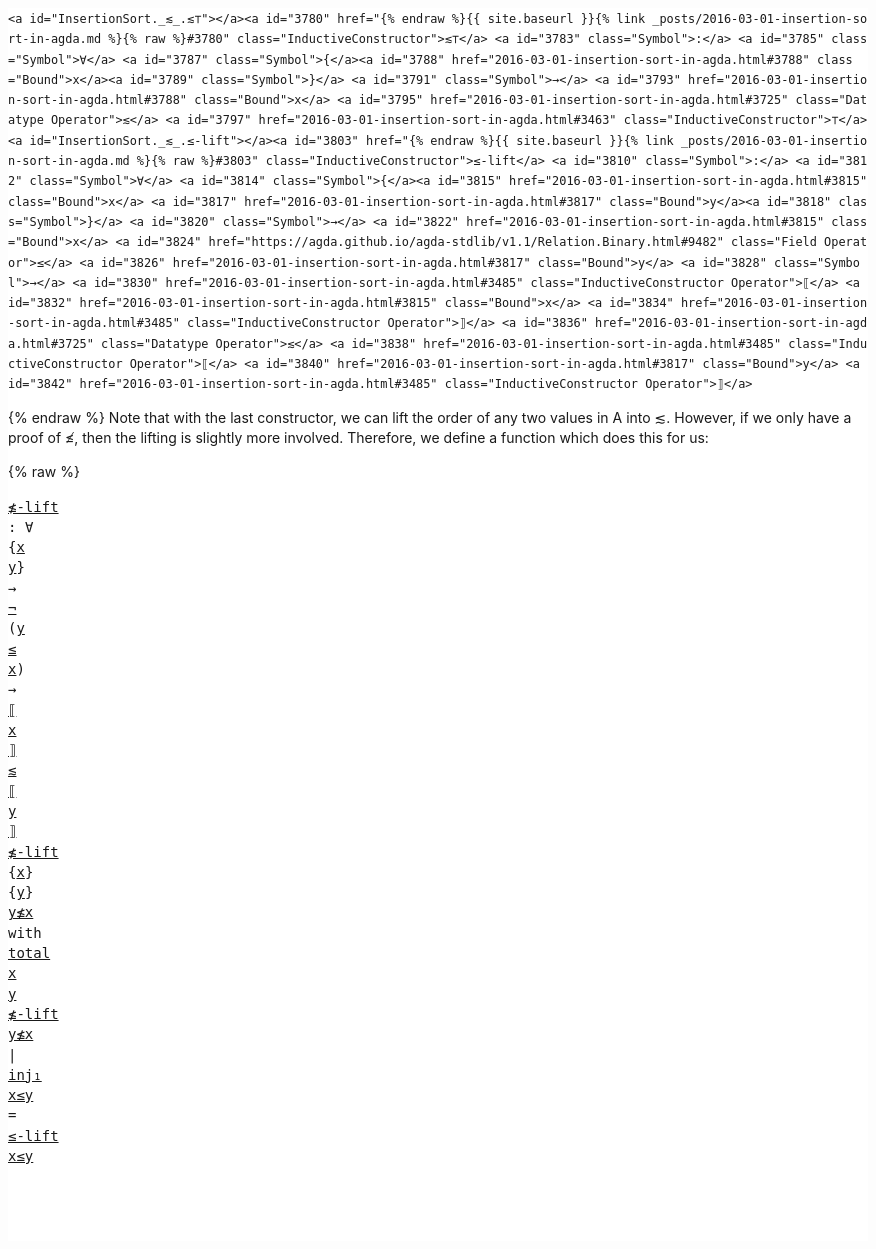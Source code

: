     <a id="InsertionSort._≲_.≲⊤"></a><a id="3780" href="{% endraw %}{{ site.baseurl }}{% link _posts/2016-03-01-insertion-sort-in-agda.md %}{% raw %}#3780" class="InductiveConstructor">≲⊤</a> <a id="3783" class="Symbol">:</a> <a id="3785" class="Symbol">∀</a> <a id="3787" class="Symbol">{</a><a id="3788" href="2016-03-01-insertion-sort-in-agda.html#3788" class="Bound">x</a><a id="3789" class="Symbol">}</a> <a id="3791" class="Symbol">→</a> <a id="3793" href="2016-03-01-insertion-sort-in-agda.html#3788" class="Bound">x</a> <a id="3795" href="2016-03-01-insertion-sort-in-agda.html#3725" class="Datatype Operator">≲</a> <a id="3797" href="2016-03-01-insertion-sort-in-agda.html#3463" class="InductiveConstructor">⊤</a>
    <a id="InsertionSort._≲_.≤-lift"></a><a id="3803" href="{% endraw %}{{ site.baseurl }}{% link _posts/2016-03-01-insertion-sort-in-agda.md %}{% raw %}#3803" class="InductiveConstructor">≤-lift</a> <a id="3810" class="Symbol">:</a> <a id="3812" class="Symbol">∀</a> <a id="3814" class="Symbol">{</a><a id="3815" href="2016-03-01-insertion-sort-in-agda.html#3815" class="Bound">x</a> <a id="3817" href="2016-03-01-insertion-sort-in-agda.html#3817" class="Bound">y</a><a id="3818" class="Symbol">}</a> <a id="3820" class="Symbol">→</a> <a id="3822" href="2016-03-01-insertion-sort-in-agda.html#3815" class="Bound">x</a> <a id="3824" href="https://agda.github.io/agda-stdlib/v1.1/Relation.Binary.html#9482" class="Field Operator">≤</a> <a id="3826" href="2016-03-01-insertion-sort-in-agda.html#3817" class="Bound">y</a> <a id="3828" class="Symbol">→</a> <a id="3830" href="2016-03-01-insertion-sort-in-agda.html#3485" class="InductiveConstructor Operator">⟦</a> <a id="3832" href="2016-03-01-insertion-sort-in-agda.html#3815" class="Bound">x</a> <a id="3834" href="2016-03-01-insertion-sort-in-agda.html#3485" class="InductiveConstructor Operator">⟧</a> <a id="3836" href="2016-03-01-insertion-sort-in-agda.html#3725" class="Datatype Operator">≲</a> <a id="3838" href="2016-03-01-insertion-sort-in-agda.html#3485" class="InductiveConstructor Operator">⟦</a> <a id="3840" href="2016-03-01-insertion-sort-in-agda.html#3817" class="Bound">y</a> <a id="3842" href="2016-03-01-insertion-sort-in-agda.html#3485" class="InductiveConstructor Operator">⟧</a>
</pre>{% endraw %}
Note that with the last constructor, we can lift the order of any two
values in A into ≲. However, if we only have a proof of ≰, then the
lifting is slightly more involved. Therefore, we define a function
which does this for us:

{% raw %}<pre class="Agda">  <a id="InsertionSort.≰-lift"></a><a id="4085" href="{% endraw %}{{ site.baseurl }}{% link _posts/2016-03-01-insertion-sort-in-agda.md %}{% raw %}#4085" class="Function">≰-lift</a> <a id="4092" class="Symbol">:</a> <a id="4094" class="Symbol">∀</a> <a id="4096" class="Symbol">{</a><a id="4097" href="2016-03-01-insertion-sort-in-agda.html#4097" class="Bound">x</a> <a id="4099" href="2016-03-01-insertion-sort-in-agda.html#4099" class="Bound">y</a><a id="4100" class="Symbol">}</a> <a id="4102" class="Symbol">→</a> <a id="4104" href="https://agda.github.io/agda-stdlib/v1.1/Relation.Nullary.html#535" class="Function Operator">¬</a> <a id="4106" class="Symbol">(</a><a id="4107" href="2016-03-01-insertion-sort-in-agda.html#4099" class="Bound">y</a> <a id="4109" href="https://agda.github.io/agda-stdlib/v1.1/Relation.Binary.html#9482" class="Field Operator">≤</a> <a id="4111" href="2016-03-01-insertion-sort-in-agda.html#4097" class="Bound">x</a><a id="4112" class="Symbol">)</a> <a id="4114" class="Symbol">→</a> <a id="4116" href="2016-03-01-insertion-sort-in-agda.html#3485" class="InductiveConstructor Operator">⟦</a> <a id="4118" href="2016-03-01-insertion-sort-in-agda.html#4097" class="Bound">x</a> <a id="4120" href="2016-03-01-insertion-sort-in-agda.html#3485" class="InductiveConstructor Operator">⟧</a> <a id="4122" href="2016-03-01-insertion-sort-in-agda.html#3725" class="Datatype Operator">≲</a> <a id="4124" href="2016-03-01-insertion-sort-in-agda.html#3485" class="InductiveConstructor Operator">⟦</a> <a id="4126" href="2016-03-01-insertion-sort-in-agda.html#4099" class="Bound">y</a> <a id="4128" href="2016-03-01-insertion-sort-in-agda.html#3485" class="InductiveConstructor Operator">⟧</a>
  <a id="4132" href="{% endraw %}{{ site.baseurl }}{% link _posts/2016-03-01-insertion-sort-in-agda.md %}{% raw %}#4085" class="Function">≰-lift</a> <a id="4139" class="Symbol">{</a><a id="4140" href="2016-03-01-insertion-sort-in-agda.html#4140" class="Bound">x</a><a id="4141" class="Symbol">}</a> <a id="4143" class="Symbol">{</a><a id="4144" href="2016-03-01-insertion-sort-in-agda.html#4144" class="Bound">y</a><a id="4145" class="Symbol">}</a> <a id="4147" href="2016-03-01-insertion-sort-in-agda.html#4147" class="Bound">y≰x</a> <a id="4151" class="Keyword">with</a> <a id="4156" href="https://agda.github.io/agda-stdlib/v1.1/Relation.Binary.html#8208" class="Function">total</a> <a id="4162" href="2016-03-01-insertion-sort-in-agda.html#4140" class="Bound">x</a> <a id="4164" href="2016-03-01-insertion-sort-in-agda.html#4144" class="Bound">y</a>
  <a id="4168" href="{% endraw %}{{ site.baseurl }}{% link _posts/2016-03-01-insertion-sort-in-agda.md %}{% raw %}#4085" class="Function">≰-lift</a> <a id="4175" href="2016-03-01-insertion-sort-in-agda.html#4175" class="Bound">y≰x</a> <a id="4179" class="Symbol">|</a> <a id="4181" href="https://agda.github.io/agda-stdlib/v1.1/Data.Sum.Base.html#662" class="InductiveConstructor">inj₁</a> <a id="4186" href="2016-03-01-insertion-sort-in-agda.html#4186" class="Bound">x≤y</a> <a id="4190" class="Symbol">=</a> <a id="4192" href="2016-03-01-insertion-sort-in-agda.html#3803" class="InductiveConstructor">≤-lift</a> <a id="4199" href="2016-03-01-insertion-sort-in-agda.html#4186" class="Bound">x≤y</a>